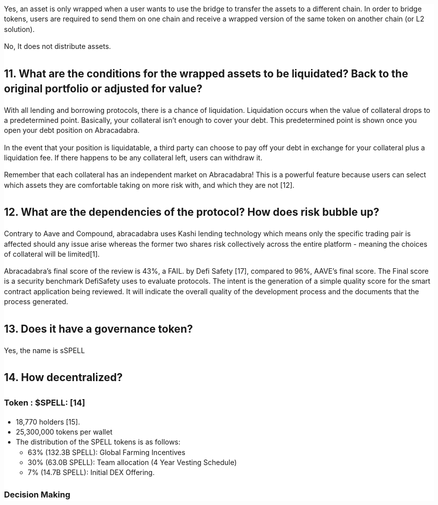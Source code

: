 Yes, an asset is only wrapped when a user wants to use the bridge to transfer the assets to a different chain. In order to bridge tokens, users are required to send them on one chain and receive a wrapped version of the same token on another chain (or L2 solution).

No, It does not distribute assets.

## 11. **What are the conditions for the wrapped assets to be liquidated? Back to the original portfolio or adjusted for value?**

With all lending and borrowing protocols, there is a chance of liquidation. Liquidation occurs when the value of collateral drops to a predetermined point. Basically, your collateral isn’t enough to cover your debt. This predetermined point is shown once you open your debt position on Abracadabra.&#x20;

In the event that your position is liquidatable, a third party can choose to pay off your debt in exchange for your collateral plus a liquidation fee. If there happens to be any collateral left, users can withdraw it.&#x20;

Remember that each collateral has an independent market on Abracadabra! This is a powerful feature because users can select which assets they are comfortable taking on more risk with, and which they are not \[12].

## 12. **What are the dependencies of the protocol? How does risk bubble up?**

Contrary to Aave and Compound, abracadabra uses Kashi lending technology which means only the specific trading pair is affected should any issue arise whereas the former two shares risk collectively across the entire platform - meaning the choices of collateral will be limited\[1].

Abracadabra’s final score of the review is 43%, a FAIL. by Defi Safety \[17], compared to 96%, AAVE’s final score. The Final score is a security benchmark DefiSafety uses to evaluate protocols. The intent is the generation of a simple quality score for the smart contract application being reviewed. It will indicate the overall quality of the development process and the documents that the process generated.

## 13. Does it have a governance token?

Yes, the name is sSPELL

## 14. How decentralized?

### T**oken :** $SPELL: \[14]&#x20;

* 18,770 holders \[15].&#x20;
* 25,300,000 tokens per wallet&#x20;
* The distribution of the SPELL tokens is as follows:&#x20;
  * 63% (132.3B SPELL): Global Farming Incentives&#x20;
  * 30% (63.0B SPELL): Team allocation (4 Year Vesting Schedule)&#x20;
  * 7% (14.7B SPELL): Initial DEX Offering.

### Decision Making
